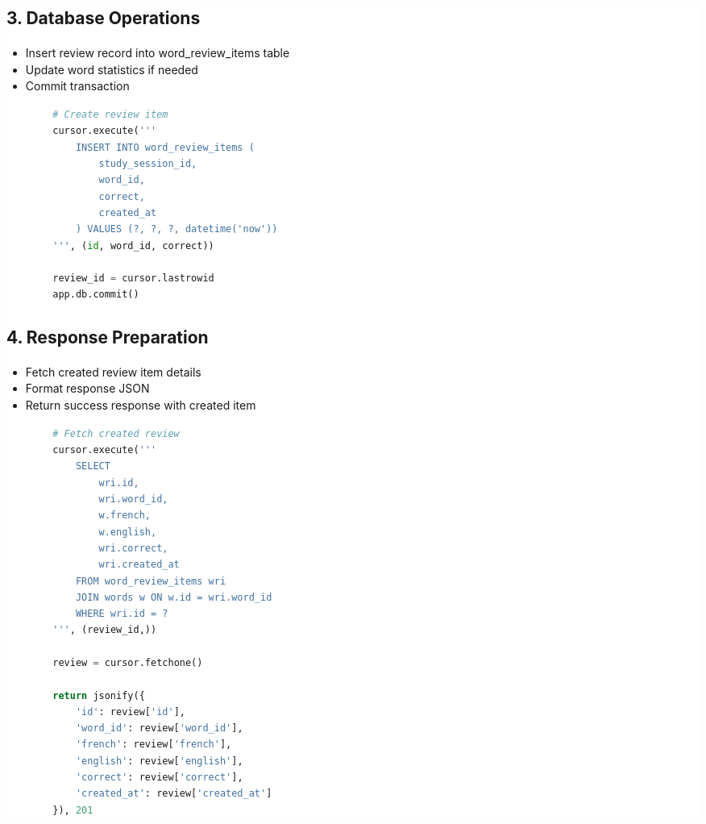 ## 3. Database Operations

-  Insert review record into word_review_items table
-  Update word statistics if needed
-  Commit transaction

```python
        # Create review item
        cursor.execute('''
            INSERT INTO word_review_items (
                study_session_id,
                word_id,
                correct,
                created_at
            ) VALUES (?, ?, ?, datetime('now'))
        ''', (id, word_id, correct))
        
        review_id = cursor.lastrowid
        app.db.commit()
```

## 4. Response Preparation

-  Fetch created review item details
-  Format response JSON
-  Return success response with created item

```python
        # Fetch created review
        cursor.execute('''
            SELECT 
                wri.id,
                wri.word_id,
                w.french,
                w.english,
                wri.correct,
                wri.created_at
            FROM word_review_items wri
            JOIN words w ON w.id = wri.word_id
            WHERE wri.id = ?
        ''', (review_id,))
        
        review = cursor.fetchone()
        
        return jsonify({
            'id': review['id'],
            'word_id': review['word_id'],
            'french': review['french'],
            'english': review['english'],
            'correct': review['correct'],
            'created_at': review['created_at']
        }), 201
```
